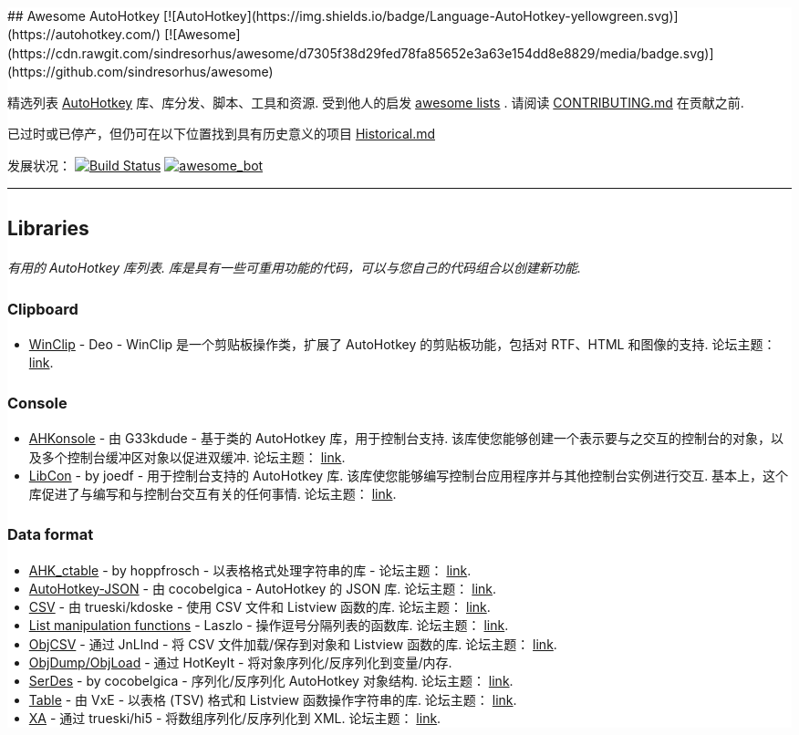 <div class="github-widget" data-repo="ahkscript/awesome-AutoHotkey"></div>
<script async src="https://pagead2.googlesyndication.com/pagead/js/adsbygoogle.js"></script><ins class="adsbygoogle" style="display:block" data-ad-client="ca-pub-6890694312814945" data-ad-slot="5473692530" data-ad-format="auto"  data-full-width-responsive="true"></ins><script>(adsbygoogle = window.adsbygoogle || []).push({});</script>
## Awesome AutoHotkey [![AutoHotkey](https://img.shields.io/badge/Language-AutoHotkey-yellowgreen.svg)](https://autohotkey.com/) [![Awesome](https://cdn.rawgit.com/sindresorhus/awesome/d7305f38d29fed78fa85652e3a63e154dd8e8829/media/badge.svg)](https://github.com/sindresorhus/awesome)

精选列表 [AutoHotkey](https://autohotkey.com/) 库、库分发、脚本、工具和资源. 受到他人的启发 [awesome lists](https://github.com/bayandin/awesome-awesomeness) . 请阅读 [CONTRIBUTING.md](https://github.com/ahkscript/awesome-AutoHotkey/blob/master/.github/CONTRIBUTING.md) 在贡献之前.

已过时或已停产，但仍可在以下位置找到具有历史意义的项目 [Historical.md](https://github.com/ahkscript/awesome-AutoHotkey/blob/master/Historical.md)

发展状况： 
[![Build Status](https://travis-ci.org/ahkscript/awesome-AutoHotkey.svg)](https://travis-ci.org/ahkscript/awesome-AutoHotkey) [![awesome_bot](https://img.shields.io/badge/PoweredBy-awesome_bot-yellow.svg)](https://github.com/dkhamsing/awesome_bot)



<hr/>

## Libraries
 *有用的 AutoHotkey 库列表. 库是具有一些可重用功能的代码，可以与您自己的代码组合以创建新功能.*

### Clipboard
* [WinClip](http://www.apathysoftworks.com/ahk/WinClip.zip)  - Deo - WinClip 是一个剪贴板操作类，扩展了 AutoHotkey 的剪贴板功能，包括对 RTF、HTML 和图像的支持. 论坛主题： [link](https://autohotkey.com/board/topic/74670-class-winclip-direct-clipboard-manipulations/).

### Console
* [AHKonsole](https://github.com/G33kDude/Console)  - 由 G33kdude - 基于类的 AutoHotkey 库，用于控制台支持. 该库使您能够创建一个表示要与之交互的控制台的对象，以及多个控制台缓冲区对象以促进双缓冲. 论坛主题： [link](https://autohotkey.com/boards/viewtopic.php?f=6&t=4955).
* [LibCon](https://github.com/joedf/LibCon.ahk)  - by joedf - 用于控制台支持的 AutoHotkey 库. 该库使您能够编写控制台应用程序并与其他控制台实例进行交互. 基本上，这个库促进了与编写和与控制台交互有关的任何事情. 论坛主题： [link](https://autohotkey.com/boards/viewtopic.php?t=17).

### <a name="libraries-data-format"></a>Data format
* [AHK_ctable](https://github.com/hoppfrosch/AHK_cTable) - by hoppfrosch - 以表格格式处理字符串的库 - 论坛主题： [link](https://autohotkey.com/board/topic/61256-object-table/://autohotkey.com/board/topic/61256-object-table/page-2?&#entry467816).
* [AutoHotkey-JSON](https://github.com/cocobelgica/AutoHotkey-JSON)  - 由 cocobelgica - AutoHotkey 的 JSON 库. 论坛主题： [link](https://autohotkey.com/boards/viewtopic.php?f=6&t=627).
* [CSV](https://github.com/hi5/CSV)  - 由 trueski/kdoske - 使用 CSV 文件和 Listview 函数的库. 论坛主题： [link](https://autohotkey.com/boards/viewtopic.php?f=6&t=34853).
* [List manipulation functions](http://www.hars.us/SW/List.ahk)  - Laszlo - 操作逗号分隔列表的函数库. 论坛主题： [link](https://autohotkey.com/board/topic/3020-list-manipulation-functions/).
* [ObjCSV](https://github.com/JnLlnd/ObjCSV/)  - 通过 JnLlnd - 将 CSV 文件加载/保存到对象和 Listview 函数的库. 论坛主题： [link](https://autohotkey.com/boards/viewtopic.php?f=6&t=41).
* [ObjDump/ObjLoad](https://autohotkey.com/boards/viewtopic.php?f=6&t=3573) - 通过 HotKeyIt - 将对象序列化/反序列化到变量/内存.
* [SerDes](https://github.com/cocobelgica/AutoHotkey-SerDes)  - by cocobelgica - 序列化/反序列化 AutoHotkey 对象结构. 论坛主题： [link](https://autohotkey.com/boards/viewtopic.php?f=6&t=4212).
* [Table](https://github.com/Jim-VxE/AHK-Lib-Table)  - 由 VxE - 以表格 (TSV) 格式和 Listview 函数操作字符串的库. 论坛主题： [link](https://autohotkey.com/board/topic/61540-lib-string-based-table-manipulation-v028/).
* [XA](https://github.com/hi5/XA)  - 通过 trueski/hi5 - 将数组序列化/反序列化到 XML. 论坛主题： [link](https://autohotkey.com/boards/viewtopic.php?f=6&t=34849).
